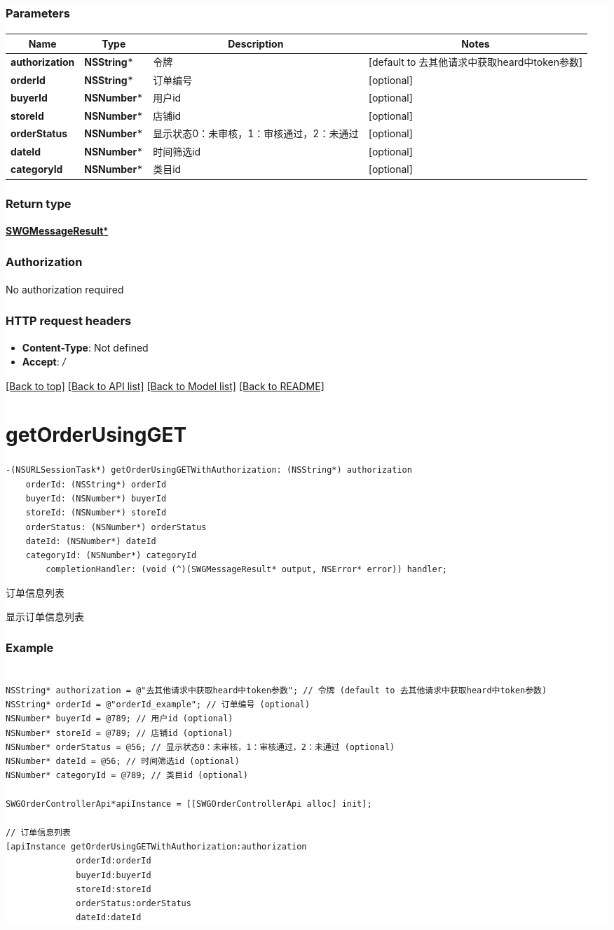 ### Parameters

Name | Type | Description  | Notes
------------- | ------------- | ------------- | -------------
 **authorization** | **NSString***| 令牌 | [default to 去其他请求中获取heard中token参数]
 **orderId** | **NSString***| 订单编号 | [optional] 
 **buyerId** | **NSNumber***| 用户id | [optional] 
 **storeId** | **NSNumber***| 店铺id | [optional] 
 **orderStatus** | **NSNumber***| 显示状态0：未审核，1：审核通过，2：未通过 | [optional] 
 **dateId** | **NSNumber***| 时间筛选id | [optional] 
 **categoryId** | **NSNumber***| 类目id | [optional] 

### Return type

[**SWGMessageResult***](SWGMessageResult.md)

### Authorization

No authorization required

### HTTP request headers

 - **Content-Type**: Not defined
 - **Accept**: */*

[[Back to top]](#) [[Back to API list]](../README.md#documentation-for-api-endpoints) [[Back to Model list]](../README.md#documentation-for-models) [[Back to README]](../README.md)

# **getOrderUsingGET**
```objc
-(NSURLSessionTask*) getOrderUsingGETWithAuthorization: (NSString*) authorization
    orderId: (NSString*) orderId
    buyerId: (NSNumber*) buyerId
    storeId: (NSNumber*) storeId
    orderStatus: (NSNumber*) orderStatus
    dateId: (NSNumber*) dateId
    categoryId: (NSNumber*) categoryId
        completionHandler: (void (^)(SWGMessageResult* output, NSError* error)) handler;
```

订单信息列表

显示订单信息列表

### Example 
```objc

NSString* authorization = @"去其他请求中获取heard中token参数"; // 令牌 (default to 去其他请求中获取heard中token参数)
NSString* orderId = @"orderId_example"; // 订单编号 (optional)
NSNumber* buyerId = @789; // 用户id (optional)
NSNumber* storeId = @789; // 店铺id (optional)
NSNumber* orderStatus = @56; // 显示状态0：未审核，1：审核通过，2：未通过 (optional)
NSNumber* dateId = @56; // 时间筛选id (optional)
NSNumber* categoryId = @789; // 类目id (optional)

SWGOrderControllerApi*apiInstance = [[SWGOrderControllerApi alloc] init];

// 订单信息列表
[apiInstance getOrderUsingGETWithAuthorization:authorization
              orderId:orderId
              buyerId:buyerId
              storeId:storeId
              orderStatus:orderStatus
              dateId:dateId
```